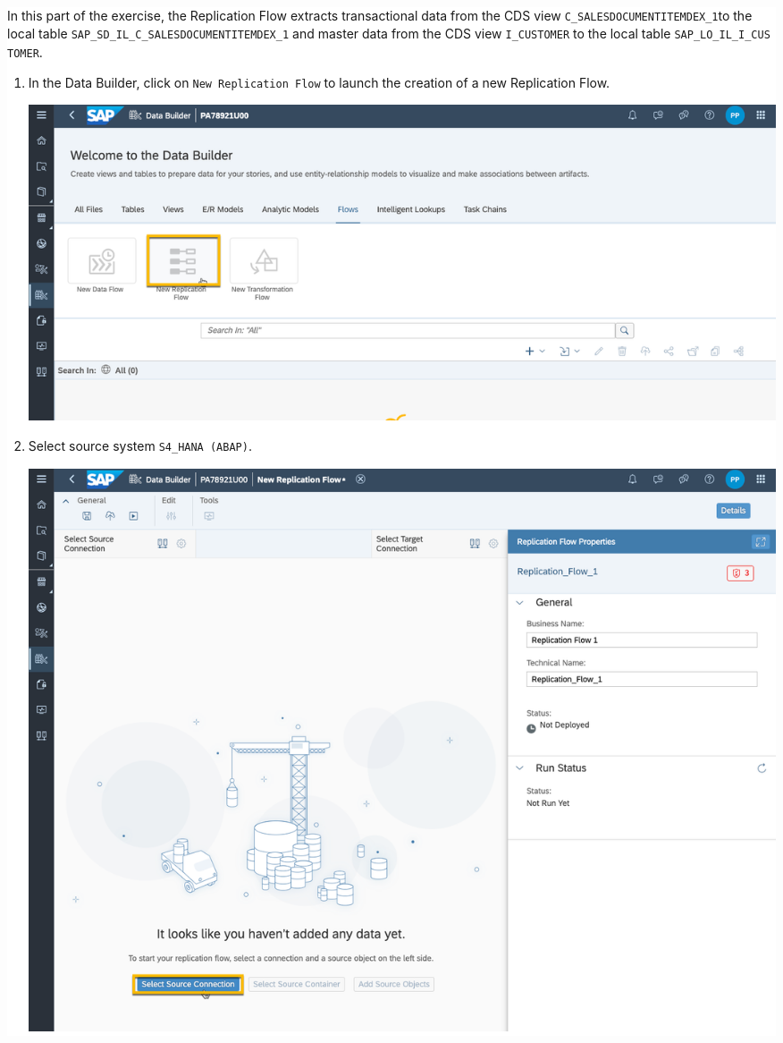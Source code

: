In this part of the exercise, the Replication Flow extracts transactional data from the CDS view `C_SALESDOCUMENTITEMDEX_1`to the local table `SAP_SD_IL_C_SALESDOCUMENTITEMDEX_1` and master data from the CDS view `I_CUSTOMER` to the local table `SAP_LO_IL_I_CUSTOMER`.

1. In the Data Builder, click on `New Replication Flow` to launch the creation of a new Replication Flow.

    ![Create new Replication Flow](./images-dsp_sales_analysis_1-s4-integration/DSP_Create_RF_1.png)

2. Select source system `S4_HANA (ABAP)`.

     ![RF - Select Source Connection](./images-dsp_sales_analysis_1-s4-integration/DSP_Create_RF_2.png)
